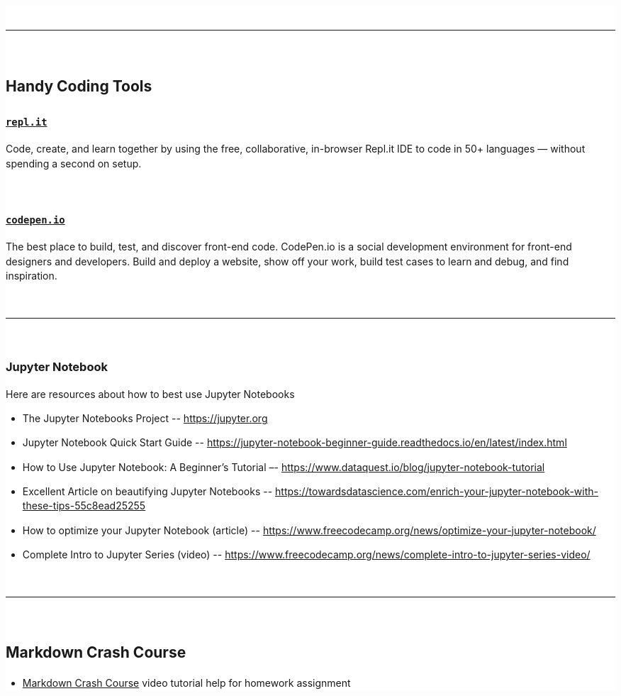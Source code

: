 <br>

---

<br>

## Handy Coding Tools

### **[`repl.it`](https://repl.it/)**

Code, create, and learn together by using the free, collaborative, in-browser Repl.it IDE to code in 50+ languages — without spending a second on setup.

<br>

### **[`codepen.io`](https://codepen.io/)**

The best place to build, test, and discover front-end code.
CodePen.io is a social development environment for front-end designers and developers. Build and deploy a website, show off your work, build test cases to learn and debug, and find inspiration.

<br>

---

<br>

### Jupyter Notebook

Here are resources about how to best use Jupyter Notebooks

- The Jupyter Notebooks Project --  <https://jupyter.org>

- Jupyter Notebook Quick Start Guide -- <https://jupyter-notebook-beginner-guide.readthedocs.io/en/latest/index.html>

- How to Use Jupyter Notebook: A Beginner’s Tutorial –- <https://www.dataquest.io/blog/jupyter-notebook-tutorial>

- Excellent Article on beautifying Jupyter Notebooks -- <https://towardsdatascience.com/enrich-your-jupyter-notebook-with-these-tips-55c8ead25255>

- How to optimize your Jupyter Notebook (article) -- <https://www.freecodecamp.org/news/optimize-your-jupyter-notebook/>

- Complete Intro to Jupyter Series (video) -- <https://www.freecodecamp.org/news/complete-intro-to-jupyter-series-video/>

<br>

---

<br>

## Markdown Crash Course

- [Markdown Crash Course](www.youtube.com/watch?v=HUBNt18RFbo) video tutorial help for homework assignment
